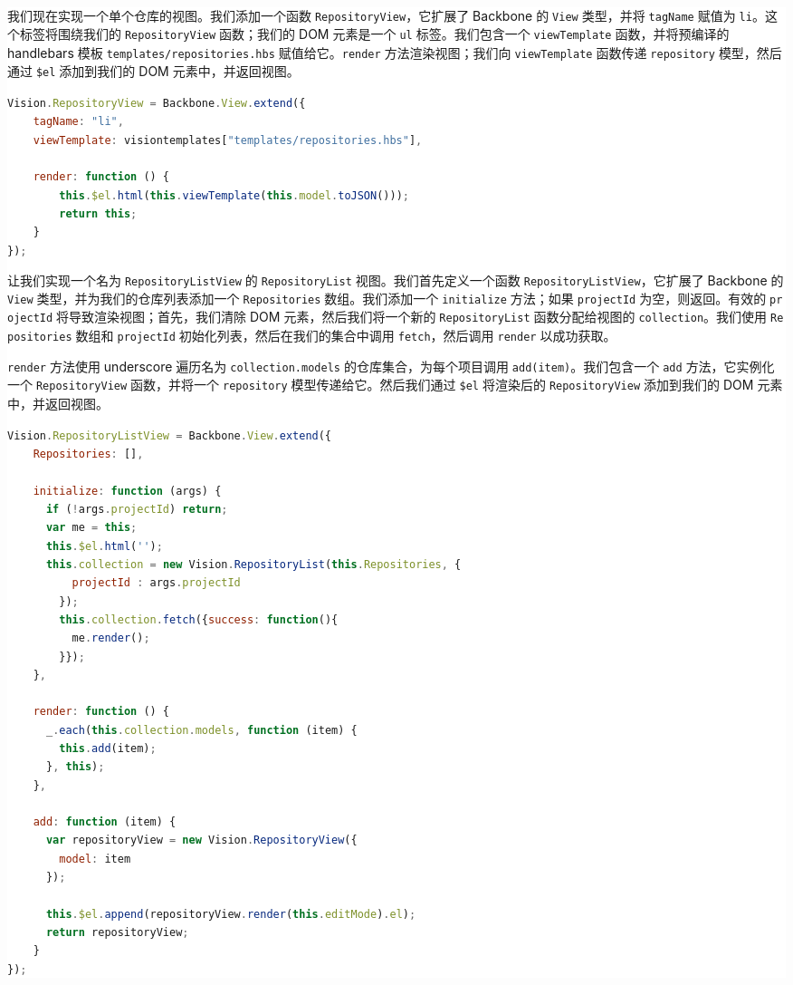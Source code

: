 我们现在实现一个单个仓库的视图。我们添加一个函数 `RepositoryView`，它扩展了 Backbone 的 `View` 类型，并将 `tagName` 赋值为 `li`。这个标签将围绕我们的 `RepositoryView` 函数；我们的 DOM 元素是一个 `ul` 标签。我们包含一个 `viewTemplate` 函数，并将预编译的 handlebars 模板 `templates/repositories.hbs` 赋值给它。`render` 方法渲染视图；我们向 `viewTemplate` 函数传递 `repository` 模型，然后通过 `$el` 添加到我们的 DOM 元素中，并返回视图。

```js
Vision.RepositoryView = Backbone.View.extend({
    tagName: "li",
    viewTemplate: visiontemplates["templates/repositories.hbs"],

    render: function () {
        this.$el.html(this.viewTemplate(this.model.toJSON()));
        return this;
    }
});
```

让我们实现一个名为 `RepositoryListView` 的 `RepositoryList` 视图。我们首先定义一个函数 `RepositoryListView`，它扩展了 Backbone 的 `View` 类型，并为我们的仓库列表添加一个 `Repositories` 数组。我们添加一个 `initialize` 方法；如果 `projectId` 为空，则返回。有效的 `projectId` 将导致渲染视图；首先，我们清除 DOM 元素，然后我们将一个新的 `RepositoryList` 函数分配给视图的 `collection`。我们使用 `Repositories` 数组和 `projectId` 初始化列表，然后在我们的集合中调用 `fetch`，然后调用 `render` 以成功获取。

`render` 方法使用 underscore 遍历名为 `collection.models` 的仓库集合，为每个项目调用 `add(item)`。我们包含一个 `add` 方法，它实例化一个 `RepositoryView` 函数，并将一个 `repository` 模型传递给它。然后我们通过 `$el` 将渲染后的 `RepositoryView` 添加到我们的 DOM 元素中，并返回视图。

```js
Vision.RepositoryListView = Backbone.View.extend({
    Repositories: [],

    initialize: function (args) {
      if (!args.projectId) return;
      var me = this;
      this.$el.html('');
      this.collection = new Vision.RepositoryList(this.Repositories, {
          projectId : args.projectId
        });
        this.collection.fetch({success: function(){
          me.render();
        }});
    },

    render: function () {
      _.each(this.collection.models, function (item) {
        this.add(item);
      }, this);
    },

    add: function (item) {
      var repositoryView = new Vision.RepositoryView({
        model: item
      });

      this.$el.append(repositoryView.render(this.editMode).el);
      return repositoryView;
    }
});
```
